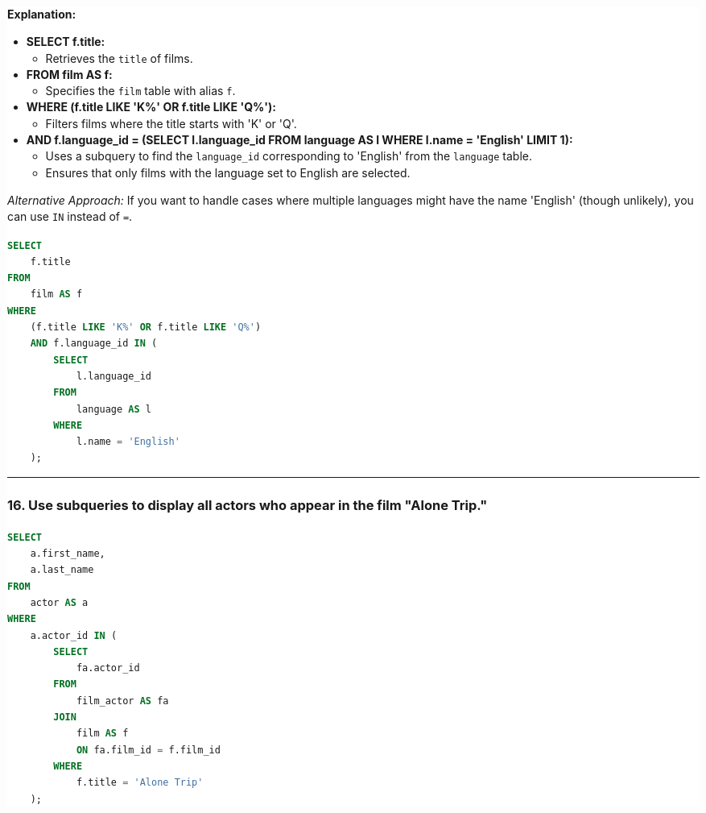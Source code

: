 **Explanation:**
- **SELECT f.title:**
  - Retrieves the `title` of films.
- **FROM film AS f:**
  - Specifies the `film` table with alias `f`.
- **WHERE (f.title LIKE 'K%' OR f.title LIKE 'Q%'):**
  - Filters films where the title starts with 'K' or 'Q'.
- **AND f.language_id = (SELECT l.language_id FROM language AS l WHERE l.name = 'English' LIMIT 1):**
  - Uses a subquery to find the `language_id` corresponding to 'English' from the `language` table.
  - Ensures that only films with the language set to English are selected.

*Alternative Approach:* If you want to handle cases where multiple languages might have the name 'English' (though unlikely), you can use `IN` instead of `=`.

```sql
SELECT 
    f.title
FROM 
    film AS f
WHERE 
    (f.title LIKE 'K%' OR f.title LIKE 'Q%')
    AND f.language_id IN (
        SELECT 
            l.language_id 
        FROM 
            language AS l 
        WHERE 
            l.name = 'English'
    );
```

---

### 16. **Use subqueries to display all actors who appear in the film "Alone Trip."**

```sql
SELECT 
    a.first_name, 
    a.last_name
FROM 
    actor AS a
WHERE 
    a.actor_id IN (
        SELECT 
            fa.actor_id
        FROM 
            film_actor AS fa
        JOIN 
            film AS f 
            ON fa.film_id = f.film_id
        WHERE 
            f.title = 'Alone Trip'
    );
```
